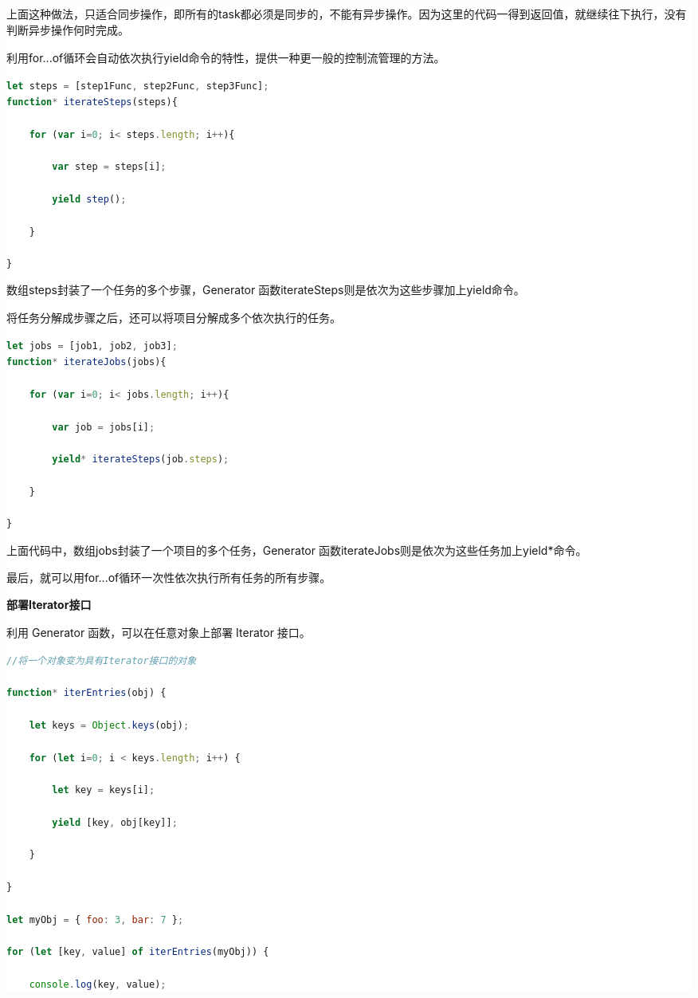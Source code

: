 上面这种做法，只适合同步操作，即所有的task都必须是同步的，不能有异步操作。因为这里的代码一得到返回值，就继续往下执行，没有判断异步操作何时完成。

利用for...of循环会自动依次执行yield命令的特性，提供一种更一般的控制流管理的方法。

```javascript
let steps = [step1Func, step2Func, step3Func];
function* iterateSteps(steps){

    for (var i=0; i< steps.length; i++){

        var step = steps[i];

        yield step();

    }

}
```

数组steps封装了一个任务的多个步骤，Generator 函数iterateSteps则是依次为这些步骤加上yield命令。

将任务分解成步骤之后，还可以将项目分解成多个依次执行的任务。

```javascript
let jobs = [job1, job2, job3];
function* iterateJobs(jobs){

    for (var i=0; i< jobs.length; i++){

        var job = jobs[i];

        yield* iterateSteps(job.steps);

    }

}
```

上面代码中，数组jobs封装了一个项目的多个任务，Generator 函数iterateJobs则是依次为这些任务加上yield*命令。

最后，就可以用for...of循环一次性依次执行所有任务的所有步骤。

**部署Iterator接口**

利用 Generator 函数，可以在任意对象上部署 Iterator 接口。

```javascript
//将一个对象变为具有Iterator接口的对象

function* iterEntries(obj) {

    let keys = Object.keys(obj);

    for (let i=0; i < keys.length; i++) {

        let key = keys[i];

        yield [key, obj[key]];

    }

}

let myObj = { foo: 3, bar: 7 };

for (let [key, value] of iterEntries(myObj)) {

    console.log(key, value);

```